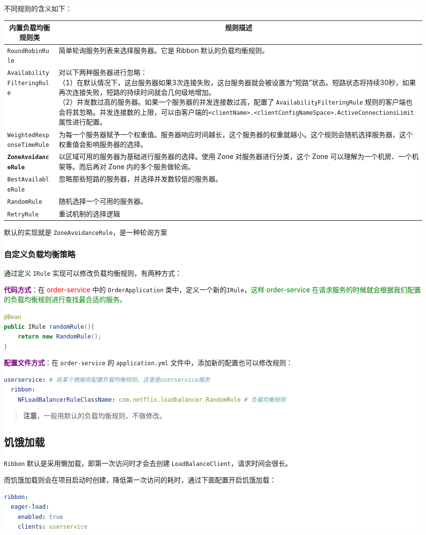 不同规则的含义如下：

| **内置负载均衡规则类**      | **规则描述**                                                 |
| --------------------------- | ------------------------------------------------------------ |
| `RoundRobinRule`            | 简单轮询服务列表来选择服务器。它是 Ribbon 默认的负载均衡规则。 |
| `AvailabilityFilteringRule` | 对以下两种服务器进行忽略：   <br>（1）在默认情况下，这台服务器如果3次连接失败，这台服务器就会被设置为“短路”状态。短路状态将持续30秒，如果再次连接失败，短路的持续时间就会几何级地增加。  <br>（2）并发数过高的服务器。如果一个服务器的并发连接数过高，配置了 `AvailabilityFilteringRule` 规则的客户端也会将其忽略。并发连接数的上限，可以由客户端的`<clientName>.<clientConfigNameSpace>.ActiveConnectionsLimit`属性进行配置。 |
| `WeightedResponseTimeRule`  | 为每一个服务器赋予一个权重值。服务器响应时间越长，这个服务器的权重就越小。这个规则会随机选择服务器，这个权重值会影响服务器的选择。 |
| **`ZoneAvoidanceRule`**     | 以区域可用的服务器为基础进行服务器的选择。使用 Zone 对服务器进行分类，这个 Zone 可以理解为一个机房、一个机架等。而后再对 Zone 内的多个服务做轮询。 |
| `BestAvailableRule`         | 忽略那些短路的服务器，并选择并发数较低的服务器。             |
| `RandomRule`                | 随机选择一个可用的服务器。                                   |
| `RetryRule`                 | 重试机制的选择逻辑                                           |

默认的实现就是 `ZoneAvoidanceRule`，是一种轮询方案

### 自定义负载均衡策略

通过定义 `IRule` 实现可以修改负载均衡规则，有两种方式：

<span style="color:purple">**代码方式**</span>：在 <span style="color:red">order-service </span>中的 `OrderApplication` 类中，定义一个新的`IRule`，<span style="color:green">这样 order-service 在请求服务的时候就会根据我们配置的负载均衡规则进行查找最合适的服务。</span>

```java
@Bean
public IRule randomRule(){
    return new RandomRule();
}
```

<span style="color:purple">**配置文件方式**</span>：在 `order-service` 的 `application.yml` 文件中，添加新的配置也可以修改规则：

```yaml
userservice: # 给某个微服务配置负载均衡规则，这里是userservice服务
  ribbon:
    NFLoadBalancerRuleClassName: com.netflix.loadbalancer.RandomRule # 负载均衡规则 
```

> **注意**，一般用默认的负载均衡规则，不做修改。

## 饥饿加载

`Ribbon` 默认是采用懒加载，即第一次访问时才会去创建 `LoadBalanceClient`，请求时间会很长。

而饥饿加载则会在项目启动时创建，降低第一次访问的耗时，通过下面配置开启饥饿加载：

```yaml
ribbon:
  eager-load:
    enabled: true
    clients: userservice
```
